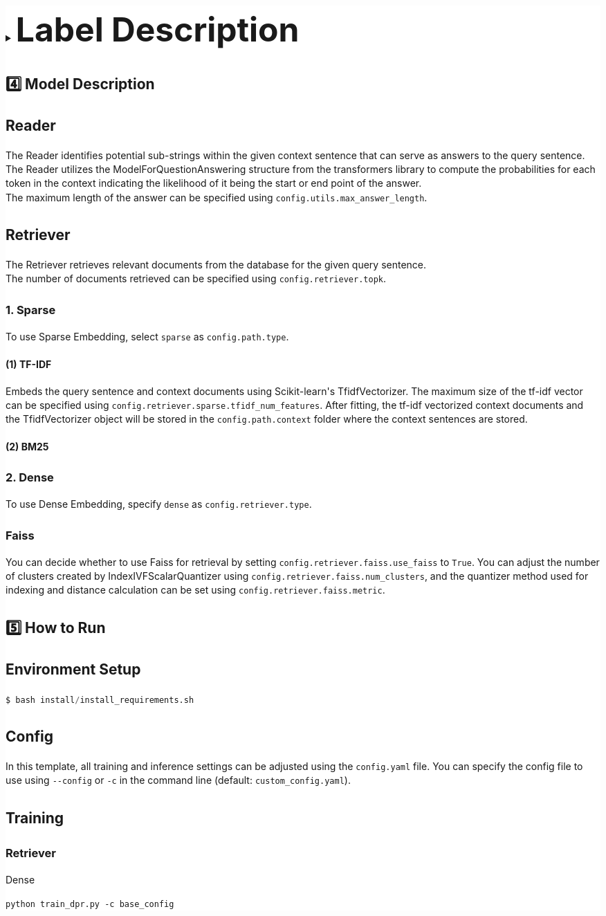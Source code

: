 <details><summary><b><font size="10">Label Description</font></b></summary></details>

## 4️⃣ Model Description
## Reader
The Reader identifies potential sub-strings within the given context sentence that can serve as answers to the query sentence. <br>
The Reader utilizes the ModelForQuestionAnswering structure from the transformers library to compute the probabilities for each token in the context indicating the likelihood of it being the start or end point of the answer. <br>
The maximum length of the answer can be specified using `config.utils.max_answer_length`. <br>

## Retriever
The Retriever retrieves relevant documents from the database for the given query sentence. <br>
The number of documents retrieved can be specified using `config.retriever.topk`.
### 1. Sparse 
To use Sparse Embedding, select `sparse` as `config.path.type`.
#### (1) TF-IDF
Embeds the query sentence and context documents using Scikit-learn's TfidfVectorizer. The maximum size of the tf-idf vector can be specified using `config.retriever.sparse.tfidf_num_features`. After fitting, the tf-idf vectorized context documents and the TfidfVectorizer object will be stored in the `config.path.context` folder where the context sentences are stored.
#### (2) BM25

### 2. Dense
To use Dense Embedding, specify `dense` as `config.retriever.type`.

### Faiss
You can decide whether to use Faiss for retrieval by setting `config.retriever.faiss.use_faiss` to `True`. You can adjust the number of clusters created by IndexIVFScalarQuantizer using `config.retriever.faiss.num_clusters`, and the quantizer method used for indexing and distance calculation can be set using `config.retriever.faiss.metric`.

## 5️⃣ How to Run
## Environment Setup
```python
$ bash install/install_requirements.sh
```

## Config
In this template, all training and inference settings can be adjusted using the `config.yaml` file. You can specify the config file to use using `--config` or `-c` in the command line (default: `custom_config.yaml`).

## Training
### Retriever 
Dense
```
python train_dpr.py -c base_config
```
